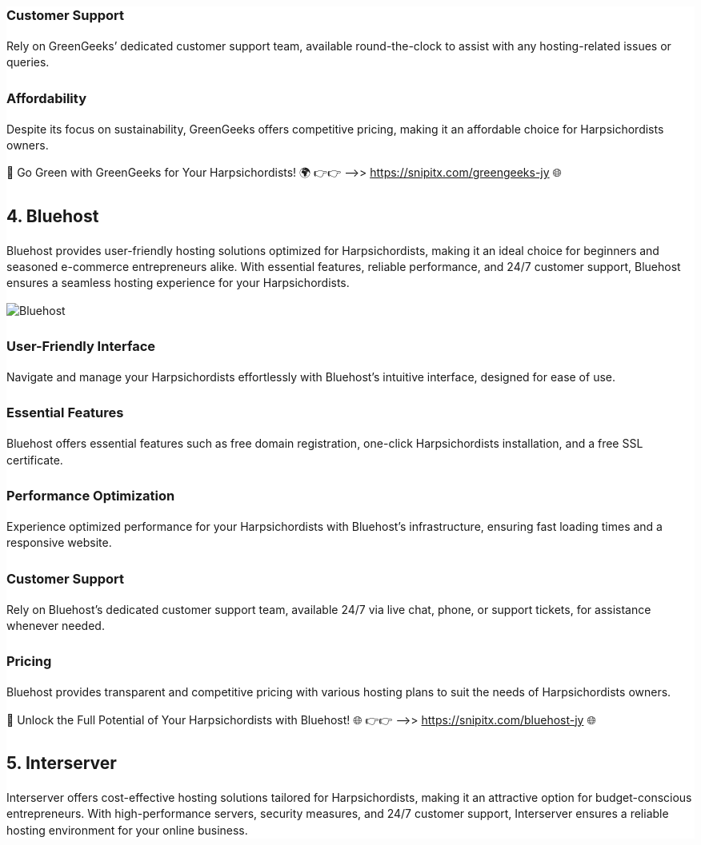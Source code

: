 ### Customer Support
Rely on GreenGeeks’ dedicated customer support team, available round-the-clock to assist with any hosting-related issues or queries.

### Affordability
Despite its focus on sustainability, GreenGeeks offers competitive pricing, making it an affordable choice for Harpsichordists owners.

🌿 Go Green with GreenGeeks for Your Harpsichordists! 🌍
👉👉 -->> https://snipitx.com/greengeeks-jy 🌐

## 4. Bluehost

Bluehost provides user-friendly hosting solutions optimized for Harpsichordists, making it an ideal choice for beginners and seasoned e-commerce entrepreneurs alike. With essential features, reliable performance, and 24/7 customer support, Bluehost ensures a seamless hosting experience for your Harpsichordists.

![Bluehost](https://i.imgur.com/PasFF9E.jpeg "Bluehost Hosting")

### User-Friendly Interface
Navigate and manage your Harpsichordists effortlessly with Bluehost’s intuitive interface, designed for ease of use.

### Essential Features
Bluehost offers essential features such as free domain registration, one-click Harpsichordists installation, and a free SSL certificate.

### Performance Optimization
Experience optimized performance for your Harpsichordists with Bluehost’s infrastructure, ensuring fast loading times and a responsive website.

### Customer Support
Rely on Bluehost’s dedicated customer support team, available 24/7 via live chat, phone, or support tickets, for assistance whenever needed.

### Pricing
Bluehost provides transparent and competitive pricing with various hosting plans to suit the needs of Harpsichordists owners.

🚀 Unlock the Full Potential of Your Harpsichordists with Bluehost! 🌐
👉👉 -->> https://snipitx.com/bluehost-jy 🌐

## 5. Interserver

Interserver offers cost-effective hosting solutions tailored for Harpsichordists, making it an attractive option for budget-conscious entrepreneurs. With high-performance servers, security measures, and 24/7 customer support, Interserver ensures a reliable hosting environment for your online business.
